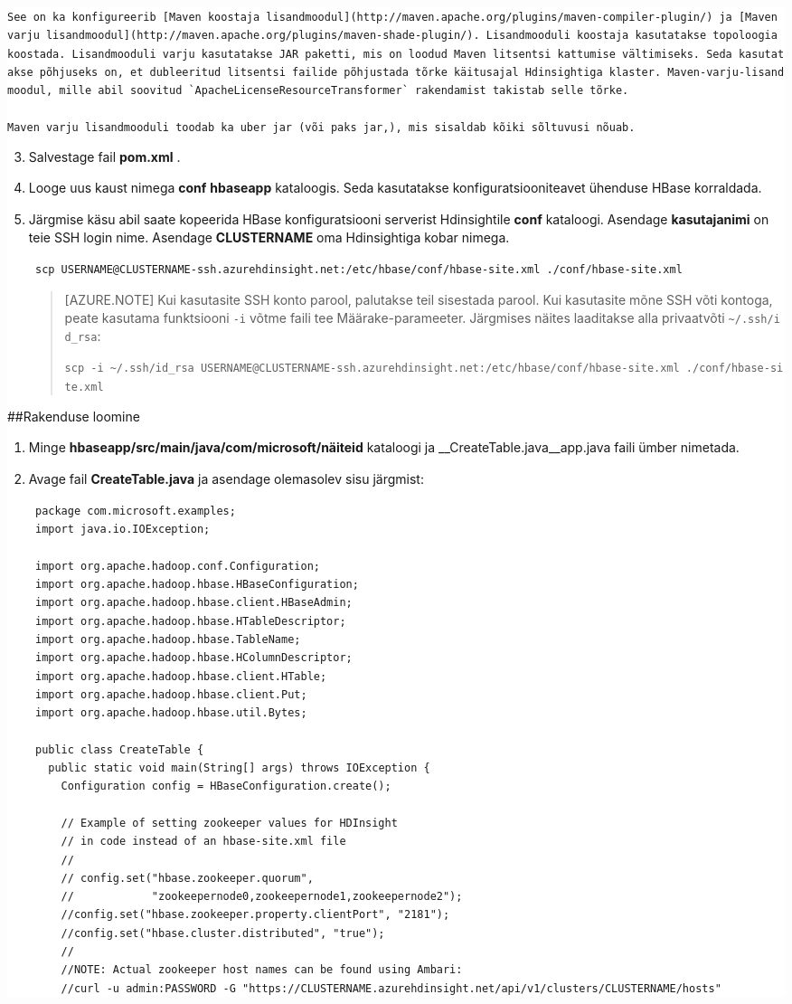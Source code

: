     See on ka konfigureerib [Maven koostaja lisandmoodul](http://maven.apache.org/plugins/maven-compiler-plugin/) ja [Maven varju lisandmoodul](http://maven.apache.org/plugins/maven-shade-plugin/). Lisandmooduli koostaja kasutatakse topoloogia koostada. Lisandmooduli varju kasutatakse JAR paketti, mis on loodud Maven litsentsi kattumise vältimiseks. Seda kasutatakse põhjuseks on, et dubleeritud litsentsi failide põhjustada tõrke käitusajal Hdinsightiga klaster. Maven-varju-lisandmoodul, mille abil soovitud `ApacheLicenseResourceTransformer` rakendamist takistab selle tõrke.

    Maven varju lisandmooduli toodab ka uber jar (või paks jar,), mis sisaldab kõiki sõltuvusi nõuab.

3. Salvestage fail __pom.xml__ .

4. Looge uus kaust nimega __conf__ __hbaseapp__ kataloogis. Seda kasutatakse konfiguratsiooniteavet ühenduse HBase korraldada.

5. Järgmise käsu abil saate kopeerida HBase konfiguratsiooni serverist Hdinsightile __conf__ kataloogi. Asendage **kasutajanimi** on teie SSH login nime. Asendage **CLUSTERNAME** oma Hdinsightiga kobar nimega.

        scp USERNAME@CLUSTERNAME-ssh.azurehdinsight.net:/etc/hbase/conf/hbase-site.xml ./conf/hbase-site.xml

    > [AZURE.NOTE] Kui kasutasite SSH konto parool, palutakse teil sisestada parool. Kui kasutasite mõne SSH võti kontoga, peate kasutama funktsiooni `-i` võtme faili tee Määrake-parameeter. Järgmises näites laaditakse alla privaatvõti `~/.ssh/id_rsa`:
    >
    > `scp -i ~/.ssh/id_rsa USERNAME@CLUSTERNAME-ssh.azurehdinsight.net:/etc/hbase/conf/hbase-site.xml ./conf/hbase-site.xml`

##<a name="create-the-application"></a>Rakenduse loomine

1. Minge __hbaseapp/src/main/java/com/microsoft/näiteid__ kataloogi ja __CreateTable.java__app.java faili ümber nimetada.

2. Avage fail __CreateTable.java__ ja asendage olemasolev sisu järgmist:

        package com.microsoft.examples;
        import java.io.IOException;

        import org.apache.hadoop.conf.Configuration;
        import org.apache.hadoop.hbase.HBaseConfiguration;
        import org.apache.hadoop.hbase.client.HBaseAdmin;
        import org.apache.hadoop.hbase.HTableDescriptor;
        import org.apache.hadoop.hbase.TableName;
        import org.apache.hadoop.hbase.HColumnDescriptor;
        import org.apache.hadoop.hbase.client.HTable;
        import org.apache.hadoop.hbase.client.Put;
        import org.apache.hadoop.hbase.util.Bytes;

        public class CreateTable {
          public static void main(String[] args) throws IOException {
            Configuration config = HBaseConfiguration.create();

            // Example of setting zookeeper values for HDInsight
            // in code instead of an hbase-site.xml file
            //
            // config.set("hbase.zookeeper.quorum",
            //            "zookeepernode0,zookeepernode1,zookeepernode2");
            //config.set("hbase.zookeeper.property.clientPort", "2181");
            //config.set("hbase.cluster.distributed", "true");
            //
            //NOTE: Actual zookeeper host names can be found using Ambari:
            //curl -u admin:PASSWORD -G "https://CLUSTERNAME.azurehdinsight.net/api/v1/clusters/CLUSTERNAME/hosts"
            